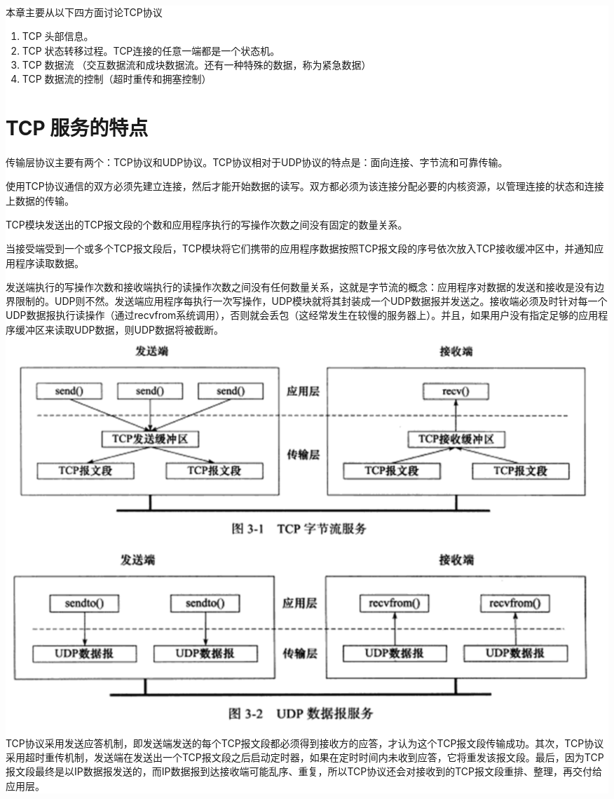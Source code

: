 本章主要从以下四方面讨论TCP协议
1. TCP 头部信息。
2. TCP 状态转移过程。TCP连接的任意一端都是一个状态机。
3. TCP 数据流 （交互数据流和成块数据流。还有一种特殊的数据，称为紧急数据）
4. TCP 数据流的控制（超时重传和拥塞控制）

# TCP 服务的特点
传输层协议主要有两个：TCP协议和UDP协议。TCP协议相对于UDP协议的特点是：面向连接、字节流和可靠传输。

使用TCP协议通信的双方必须先建立连接，然后才能开始数据的读写。双方都必须为该连接分配必要的内核资源，以管理连接的状态和连接上数据的传输。

TCP模块发送出的TCP报文段的个数和应用程序执行的写操作次数之间没有固定的数量关系。

当接受端受到一个或多个TCP报文段后，TCP模块将它们携带的应用程序数据按照TCP报文段的序号依次放入TCP接收缓冲区中，并通知应用程序读取数据。

发送端执行的写操作次数和接收端执行的读操作次数之间没有任何数量关系，这就是字节流的概念：应用程序对数据的发送和接收是没有边界限制的。UDP则不然。发送端应用程序每执行一次写操作，UDP模块就将其封装成一个UDP数据报并发送之。接收端必须及时针对每一个UDP数据报执行读操作（通过recvfrom系统调用），否则就会丢包（这经常发生在较慢的服务器上）。并且，如果用户没有指定足够的应用程序缓冲区来读取UDP数据，则UDP数据将被截断。
![TCP字节流服务](assets/TCP字节流服务.png)
![UDP数据报服务](assets/UDP数据报服务.png)

TCP协议采用发送应答机制，即发送端发送的每个TCP报文段都必须得到接收方的应答，才认为这个TCP报文段传输成功。其次，TCP协议采用超时重传机制，发送端在发送出一个TCP报文段之后启动定时器，如果在定时时间内未收到应答，它将重发该报文段。最后，因为TCP报文段最终是以IP数据报发送的，而IP数据报到达接收端可能乱序、重复，所以TCP协议还会对接收到的TCP报文段重排、整理，再交付给应用层。
